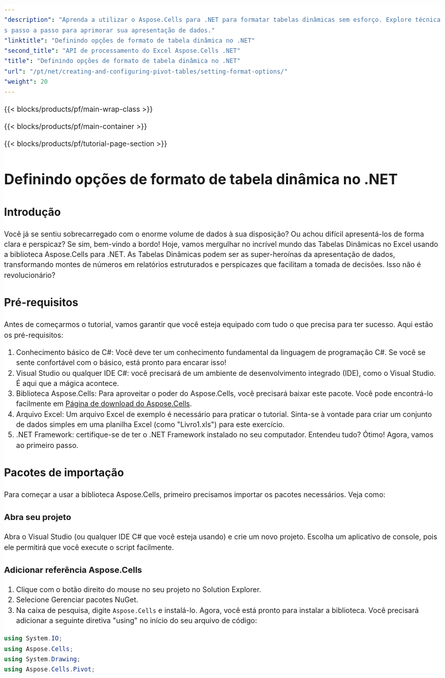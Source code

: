 ```yaml
---
"description": "Aprenda a utilizar o Aspose.Cells para .NET para formatar tabelas dinâmicas sem esforço. Explore técnicas passo a passo para aprimorar sua apresentação de dados."
"linktitle": "Definindo opções de formato de tabela dinâmica no .NET"
"second_title": "API de processamento do Excel Aspose.Cells .NET"
"title": "Definindo opções de formato de tabela dinâmica no .NET"
"url": "/pt/net/creating-and-configuring-pivot-tables/setting-format-options/"
"weight": 20
---
```


{{< blocks/products/pf/main-wrap-class >}}

{{< blocks/products/pf/main-container >}}

{{< blocks/products/pf/tutorial-page-section >}}

# Definindo opções de formato de tabela dinâmica no .NET

## Introdução
Você já se sentiu sobrecarregado com o enorme volume de dados à sua disposição? Ou achou difícil apresentá-los de forma clara e perspicaz? Se sim, bem-vindo a bordo! Hoje, vamos mergulhar no incrível mundo das Tabelas Dinâmicas no Excel usando a biblioteca Aspose.Cells para .NET. As Tabelas Dinâmicas podem ser as super-heroínas da apresentação de dados, transformando montes de números em relatórios estruturados e perspicazes que facilitam a tomada de decisões. Isso não é revolucionário?
## Pré-requisitos
Antes de começarmos o tutorial, vamos garantir que você esteja equipado com tudo o que precisa para ter sucesso. Aqui estão os pré-requisitos:
1. Conhecimento básico de C#: Você deve ter um conhecimento fundamental da linguagem de programação C#. Se você se sente confortável com o básico, está pronto para encarar isso!
2. Visual Studio ou qualquer IDE C#: você precisará de um ambiente de desenvolvimento integrado (IDE), como o Visual Studio. É aqui que a mágica acontece. 
3. Biblioteca Aspose.Cells: Para aproveitar o poder do Aspose.Cells, você precisará baixar este pacote. Você pode encontrá-lo facilmente em [Página de download do Aspose.Cells](https://releases.aspose.com/cells/net/).
4. Arquivo Excel: Um arquivo Excel de exemplo é necessário para praticar o tutorial. Sinta-se à vontade para criar um conjunto de dados simples em uma planilha Excel (como "Livro1.xls") para este exercício.
5. .NET Framework: certifique-se de ter o .NET Framework instalado no seu computador.
Entendeu tudo? Ótimo! Agora, vamos ao primeiro passo.
## Pacotes de importação
Para começar a usar a biblioteca Aspose.Cells, primeiro precisamos importar os pacotes necessários. Veja como:
### Abra seu projeto
Abra o Visual Studio (ou qualquer IDE C# que você esteja usando) e crie um novo projeto. Escolha um aplicativo de console, pois ele permitirá que você execute o script facilmente.
### Adicionar referência Aspose.Cells
1. Clique com o botão direito do mouse no seu projeto no Solution Explorer.
2. Selecione Gerenciar pacotes NuGet.
3. Na caixa de pesquisa, digite `Aspose.Cells` e instalá-lo.
Agora, você está pronto para instalar a biblioteca. Você precisará adicionar a seguinte diretiva "using" no início do seu arquivo de código:
```csharp
using System.IO;
using Aspose.Cells;
using System.Drawing;
using Aspose.Cells.Pivot;
```